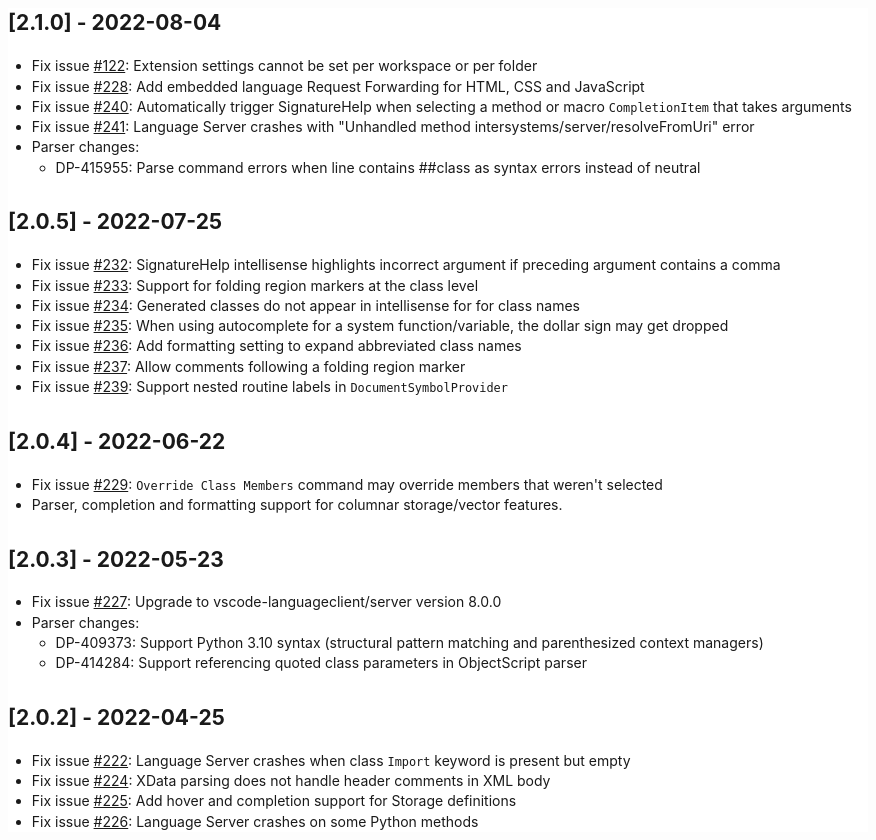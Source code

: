 ## [2.1.0] - 2022-08-04
- Fix issue [#122](https://github.com/intersystems/language-server/issues/122): Extension settings cannot be set per workspace or per folder
- Fix issue [#228](https://github.com/intersystems/language-server/issues/228): Add embedded language Request Forwarding for HTML, CSS and JavaScript
- Fix issue [#240](https://github.com/intersystems/language-server/issues/240): Automatically trigger SignatureHelp when selecting a method or macro `CompletionItem` that takes arguments
- Fix issue [#241](https://github.com/intersystems/language-server/issues/241): Language Server crashes with "Unhandled method intersystems/server/resolveFromUri" error
- Parser changes:
  - DP-415955: Parse command errors when line contains ##class as syntax errors instead of neutral

## [2.0.5] - 2022-07-25
- Fix issue [#232](https://github.com/intersystems/language-server/issues/232): SignatureHelp intellisense highlights incorrect argument if preceding argument contains a comma
- Fix issue [#233](https://github.com/intersystems/language-server/issues/233): Support for folding region markers at the class level
- Fix issue [#234](https://github.com/intersystems/language-server/issues/234): Generated classes do not appear in intellisense for for class names
- Fix issue [#235](https://github.com/intersystems/language-server/issues/235): When using autocomplete for a system function/variable, the dollar sign may get dropped
- Fix issue [#236](https://github.com/intersystems/language-server/issues/236): Add formatting setting to expand abbreviated class names
- Fix issue [#237](https://github.com/intersystems/language-server/issues/237): Allow comments following a folding region marker
- Fix issue [#239](https://github.com/intersystems/language-server/issues/239): Support nested routine labels in `DocumentSymbolProvider`

## [2.0.4] - 2022-06-22
- Fix issue [#229](https://github.com/intersystems/language-server/issues/229): `Override Class Members` command may override members that weren't selected
- Parser, completion and formatting support for columnar storage/vector features.

## [2.0.3] - 2022-05-23
- Fix issue [#227](https://github.com/intersystems/language-server/issues/227): Upgrade to vscode-languageclient/server version 8.0.0
- Parser changes:
  - DP-409373: Support Python 3.10 syntax (structural pattern matching and parenthesized context managers)
  - DP-414284: Support referencing quoted class parameters in ObjectScript parser

## [2.0.2] - 2022-04-25
- Fix issue [#222](https://github.com/intersystems/language-server/issues/222): Language Server crashes when class `Import` keyword is present but empty
- Fix issue [#224](https://github.com/intersystems/language-server/issues/224): XData parsing does not handle header comments in XML body
- Fix issue [#225](https://github.com/intersystems/language-server/issues/225): Add hover and completion support for Storage definitions
- Fix issue [#226](https://github.com/intersystems/language-server/issues/226): Language Server crashes on some Python methods
